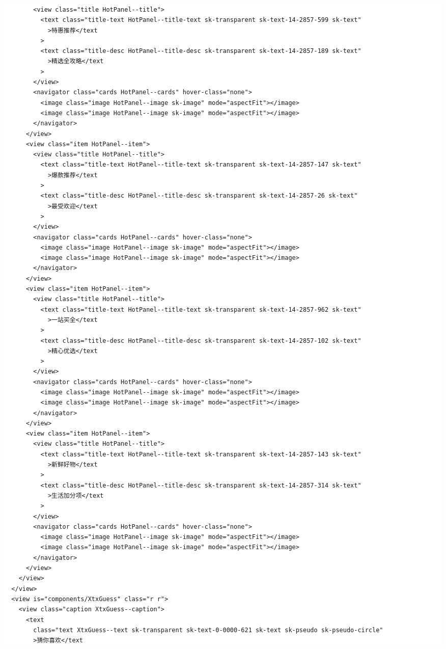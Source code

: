 ```vue
        <view class="title HotPanel--title">
          <text class="title-text HotPanel--title-text sk-transparent sk-text-14-2857-599 sk-text"
            >特惠推荐</text
          >
          <text class="title-desc HotPanel--title-desc sk-transparent sk-text-14-2857-189 sk-text"
            >精选全攻略</text
          >
        </view>
        <navigator class="cards HotPanel--cards" hover-class="none">
          <image class="image HotPanel--image sk-image" mode="aspectFit"></image>
          <image class="image HotPanel--image sk-image" mode="aspectFit"></image>
        </navigator>
      </view>
      <view class="item HotPanel--item">
        <view class="title HotPanel--title">
          <text class="title-text HotPanel--title-text sk-transparent sk-text-14-2857-147 sk-text"
            >爆款推荐</text
          >
          <text class="title-desc HotPanel--title-desc sk-transparent sk-text-14-2857-26 sk-text"
            >最受欢迎</text
          >
        </view>
        <navigator class="cards HotPanel--cards" hover-class="none">
          <image class="image HotPanel--image sk-image" mode="aspectFit"></image>
          <image class="image HotPanel--image sk-image" mode="aspectFit"></image>
        </navigator>
      </view>
      <view class="item HotPanel--item">
        <view class="title HotPanel--title">
          <text class="title-text HotPanel--title-text sk-transparent sk-text-14-2857-962 sk-text"
            >一站买全</text
          >
          <text class="title-desc HotPanel--title-desc sk-transparent sk-text-14-2857-102 sk-text"
            >精心优选</text
          >
        </view>
        <navigator class="cards HotPanel--cards" hover-class="none">
          <image class="image HotPanel--image sk-image" mode="aspectFit"></image>
          <image class="image HotPanel--image sk-image" mode="aspectFit"></image>
        </navigator>
      </view>
      <view class="item HotPanel--item">
        <view class="title HotPanel--title">
          <text class="title-text HotPanel--title-text sk-transparent sk-text-14-2857-143 sk-text"
            >新鲜好物</text
          >
          <text class="title-desc HotPanel--title-desc sk-transparent sk-text-14-2857-314 sk-text"
            >生活加分项</text
          >
        </view>
        <navigator class="cards HotPanel--cards" hover-class="none">
          <image class="image HotPanel--image sk-image" mode="aspectFit"></image>
          <image class="image HotPanel--image sk-image" mode="aspectFit"></image>
        </navigator>
      </view>
    </view>
  </view>
  <view is="components/XtxGuess" class="r r">
    <view class="caption XtxGuess--caption">
      <text
        class="text XtxGuess--text sk-transparent sk-text-0-0000-621 sk-text sk-pseudo sk-pseudo-circle"
        >猜你喜欢</text
```